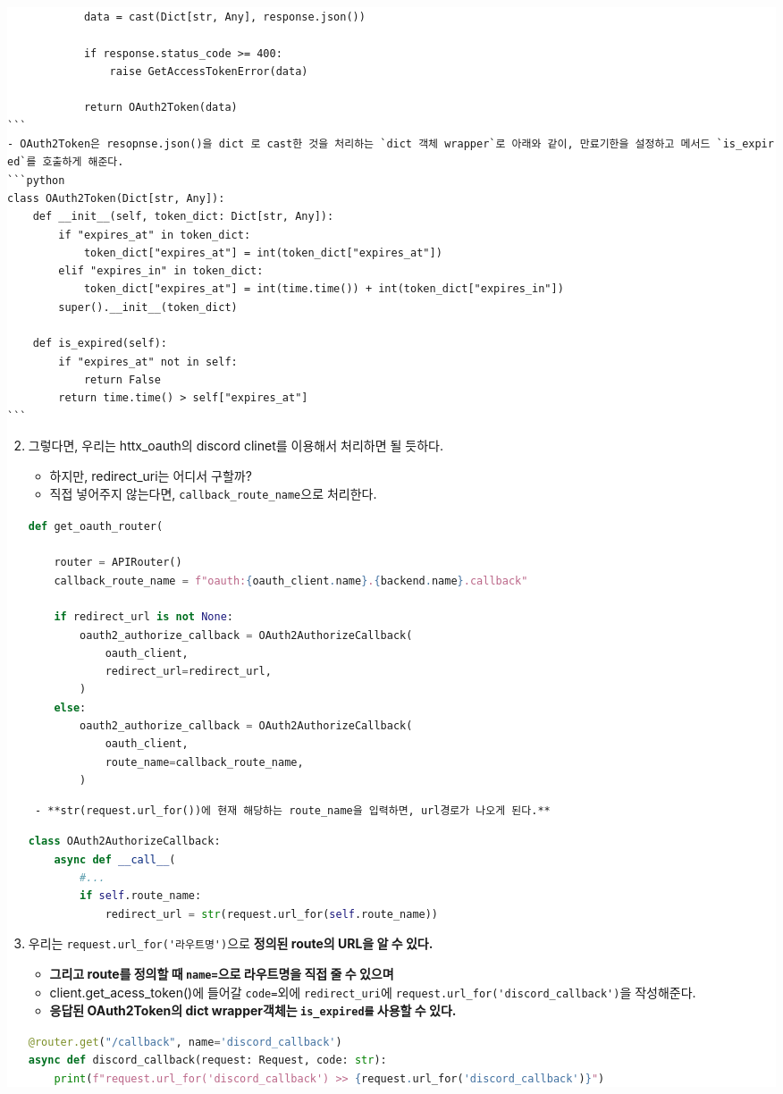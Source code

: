                 data = cast(Dict[str, Any], response.json())
    
                if response.status_code >= 400:
                    raise GetAccessTokenError(data)
    
                return OAuth2Token(data)
    ```
    - OAuth2Token은 resopnse.json()을 dict 로 cast한 것을 처리하는 `dict 객체 wrapper`로 아래와 같이, 만료기한을 설정하고 메서드 `is_expired`를 호출하게 해준다.
    ```python
    class OAuth2Token(Dict[str, Any]):
        def __init__(self, token_dict: Dict[str, Any]):
            if "expires_at" in token_dict:
                token_dict["expires_at"] = int(token_dict["expires_at"])
            elif "expires_in" in token_dict:
                token_dict["expires_at"] = int(time.time()) + int(token_dict["expires_in"])
            super().__init__(token_dict)
    
        def is_expired(self):
            if "expires_at" not in self:
                return False
            return time.time() > self["expires_at"]
    ```
   
2. 그렇다면, 우리는 httx_oauth의 discord clinet를 이용해서 처리하면 될 듯하다.
    - 하지만, redirect_uri는 어디서 구할까?
    - 직접 넣어주지 않는다면, `callback_route_name`으로 처리한다.
    ```python
    def get_oauth_router(
            
        router = APIRouter()
        callback_route_name = f"oauth:{oauth_client.name}.{backend.name}.callback"
    
        if redirect_url is not None:
            oauth2_authorize_callback = OAuth2AuthorizeCallback(
                oauth_client,
                redirect_url=redirect_url,
            )
        else:
            oauth2_authorize_callback = OAuth2AuthorizeCallback(
                oauth_client,
                route_name=callback_route_name,
            )
    
    ```
        - **str(request.url_for())에 현재 해당하는 route_name을 입력하면, url경로가 나오게 된다.**
    ```python
    class OAuth2AuthorizeCallback:
        async def __call__(
            #...
            if self.route_name:
                redirect_url = str(request.url_for(self.route_name))
    ```

3. 우리는 `request.url_for('라우트명')`으로 **정의된 route의 URL을 알 수 있다.**
   - **그리고 route를 정의할 때 `name=`으로 라우트명을 직접 줄 수 있으며**  
   - client.get_acess_token()에 들어갈 `code=`외에 `redirect_uri`에 `request.url_for('discord_callback')`을 작성해준다.
   - **응답된 OAuth2Token의 dict wrapper객체는 `is_expired를` 사용할 수 있다.**
    ```python
    @router.get("/callback", name='discord_callback')
    async def discord_callback(request: Request, code: str):
        print(f"request.url_for('discord_callback') >> {request.url_for('discord_callback')}")
    